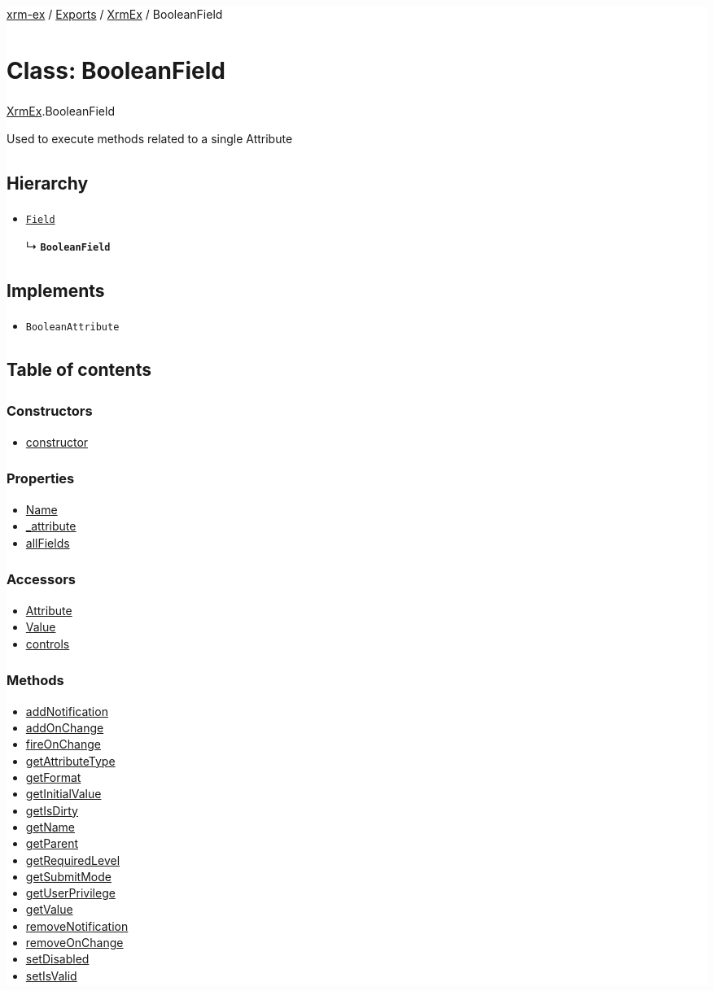 [xrm-ex](https://github.com/AhashSritharan/README.md) / [Exports](https://github.com/AhashSritharan/modules.md) / [XrmEx](https://github.com/AhashSritharan/modules/XrmEx.md) / BooleanField

# Class: BooleanField

[XrmEx](https://github.com/AhashSritharan/modules/XrmEx.md).BooleanField

Used to execute methods related to a single Attribute

## Hierarchy

- [`Field`](https://github.com/AhashSritharan/classes/XrmEx.Field.md)

  ↳ **`BooleanField`**

## Implements

- `BooleanAttribute`

## Table of contents

### Constructors

- [constructor](https://github.com/AhashSritharan/classes/XrmEx.BooleanField.md#constructor)

### Properties

- [Name](https://github.com/AhashSritharan/classes/XrmEx.BooleanField.md#name)
- [\_attribute](https://github.com/AhashSritharan/classes/XrmEx.BooleanField.md#_attribute)
- [allFields](https://github.com/AhashSritharan/classes/XrmEx.BooleanField.md#allfields)

### Accessors

- [Attribute](https://github.com/AhashSritharan/classes/XrmEx.BooleanField.md#attribute)
- [Value](https://github.com/AhashSritharan/classes/XrmEx.BooleanField.md#value)
- [controls](https://github.com/AhashSritharan/classes/XrmEx.BooleanField.md#controls)

### Methods

- [addNotification](https://github.com/AhashSritharan/classes/XrmEx.BooleanField.md#addnotification)
- [addOnChange](https://github.com/AhashSritharan/classes/XrmEx.BooleanField.md#addonchange)
- [fireOnChange](https://github.com/AhashSritharan/classes/XrmEx.BooleanField.md#fireonchange)
- [getAttributeType](https://github.com/AhashSritharan/classes/XrmEx.BooleanField.md#getattributetype)
- [getFormat](https://github.com/AhashSritharan/classes/XrmEx.BooleanField.md#getformat)
- [getInitialValue](https://github.com/AhashSritharan/classes/XrmEx.BooleanField.md#getinitialvalue)
- [getIsDirty](https://github.com/AhashSritharan/classes/XrmEx.BooleanField.md#getisdirty)
- [getName](https://github.com/AhashSritharan/classes/XrmEx.BooleanField.md#getname)
- [getParent](https://github.com/AhashSritharan/classes/XrmEx.BooleanField.md#getparent)
- [getRequiredLevel](https://github.com/AhashSritharan/classes/XrmEx.BooleanField.md#getrequiredlevel)
- [getSubmitMode](https://github.com/AhashSritharan/classes/XrmEx.BooleanField.md#getsubmitmode)
- [getUserPrivilege](https://github.com/AhashSritharan/classes/XrmEx.BooleanField.md#getuserprivilege)
- [getValue](https://github.com/AhashSritharan/classes/XrmEx.BooleanField.md#getvalue)
- [removeNotification](https://github.com/AhashSritharan/classes/XrmEx.BooleanField.md#removenotification)
- [removeOnChange](https://github.com/AhashSritharan/classes/XrmEx.BooleanField.md#removeonchange)
- [setDisabled](https://github.com/AhashSritharan/classes/XrmEx.BooleanField.md#setdisabled)
- [setIsValid](https://github.com/AhashSritharan/classes/XrmEx.BooleanField.md#setisvalid)